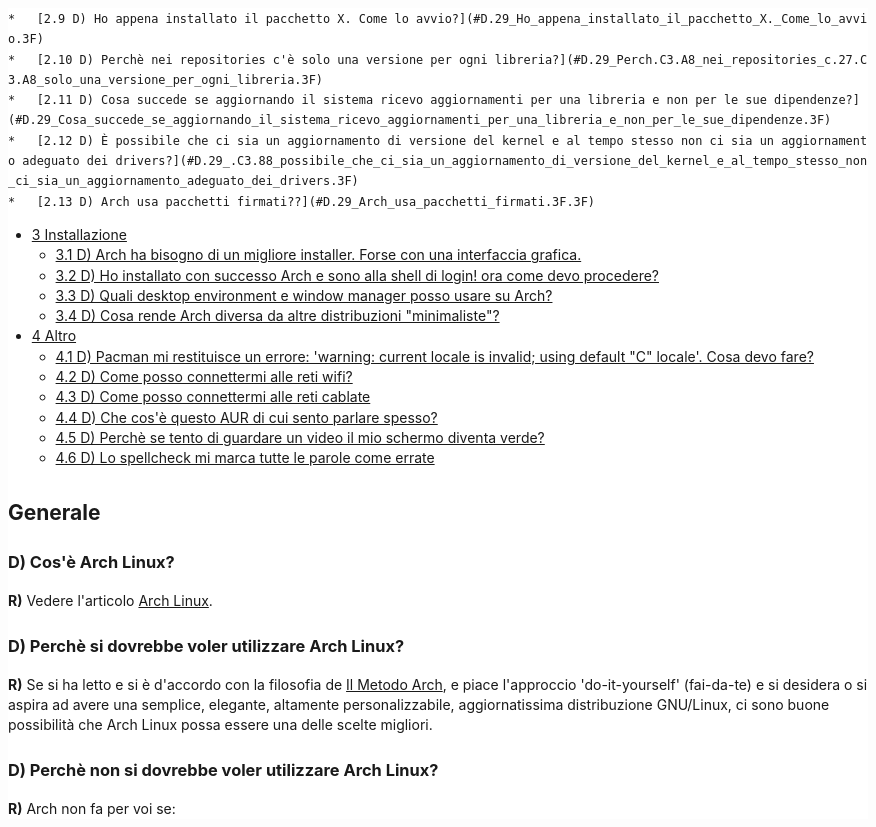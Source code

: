     *   [2.9 D) Ho appena installato il pacchetto X. Come lo avvio?](#D.29_Ho_appena_installato_il_pacchetto_X._Come_lo_avvio.3F)
    *   [2.10 D) Perchè nei repositories c'è solo una versione per ogni libreria?](#D.29_Perch.C3.A8_nei_repositories_c.27.C3.A8_solo_una_versione_per_ogni_libreria.3F)
    *   [2.11 D) Cosa succede se aggiornando il sistema ricevo aggiornamenti per una libreria e non per le sue dipendenze?](#D.29_Cosa_succede_se_aggiornando_il_sistema_ricevo_aggiornamenti_per_una_libreria_e_non_per_le_sue_dipendenze.3F)
    *   [2.12 D) È possibile che ci sia un aggiornamento di versione del kernel e al tempo stesso non ci sia un aggiornamento adeguato dei drivers?](#D.29_.C3.88_possibile_che_ci_sia_un_aggiornamento_di_versione_del_kernel_e_al_tempo_stesso_non_ci_sia_un_aggiornamento_adeguato_dei_drivers.3F)
    *   [2.13 D) Arch usa pacchetti firmati??](#D.29_Arch_usa_pacchetti_firmati.3F.3F)
*   [3 Installazione](#Installazione)
    *   [3.1 D) Arch ha bisogno di un migliore installer. Forse con una interfaccia grafica.](#D.29_Arch_ha_bisogno_di_un_migliore_installer._Forse_con_una_interfaccia_grafica.)
    *   [3.2 D) Ho installato con successo Arch e sono alla shell di login! ora come devo procedere?](#D.29_Ho_installato_con_successo_Arch_e_sono_alla_shell_di_login.21_ora_come_devo_procedere.3F)
    *   [3.3 D) Quali desktop environment e window manager posso usare su Arch?](#D.29_Quali_desktop_environment_e_window_manager_posso_usare_su_Arch.3F)
    *   [3.4 D) Cosa rende Arch diversa da altre distribuzioni "minimaliste"?](#D.29_Cosa_rende_Arch_diversa_da_altre_distribuzioni_.22minimaliste.22.3F)
*   [4 Altro](#Altro)
    *   [4.1 D) Pacman mi restituisce un errore: 'warning: current locale is invalid; using default "C" locale'. Cosa devo fare?](#D.29_Pacman_mi_restituisce_un_errore:_.27warning:_current_locale_is_invalid.3B_using_default_.22C.22_locale.27._Cosa_devo_fare.3F)
    *   [4.2 D) Come posso connettermi alle reti wifi?](#D.29_Come_posso_connettermi_alle_reti_wifi.3F)
    *   [4.3 D) Come posso connettermi alle reti cablate](#D.29_Come_posso_connettermi_alle_reti_cablate)
    *   [4.4 D) Che cos'è questo AUR di cui sento parlare spesso?](#D.29_Che_cos.27.C3.A8_questo_AUR_di_cui_sento_parlare_spesso.3F)
    *   [4.5 D) Perchè se tento di guardare un video il mio schermo diventa verde?](#D.29_Perch.C3.A8_se_tento_di_guardare_un_video_il_mio_schermo_diventa_verde.3F)
    *   [4.6 D) Lo spellcheck mi marca tutte le parole come errate](#D.29_Lo_spellcheck_mi_marca_tutte_le_parole_come_errate)

## Generale

### D) Cos'è Arch Linux?

**R)** Vedere l'articolo [Arch Linux](/index.php/Arch_Linux_(Italiano) "Arch Linux (Italiano)").

### D) Perchè si dovrebbe voler utilizzare Arch Linux?

**R)** Se si ha letto e si è d'accordo con la filosofia de [Il Metodo Arch](/index.php/Il_Metodo_Arch "Il Metodo Arch"), e piace l'approccio 'do-it-yourself' (fai-da-te) e si desidera o si aspira ad avere una semplice, elegante, altamente personalizzabile, aggiornatissima distribuzione GNU/Linux, ci sono buone possibilità che Arch Linux possa essere una delle scelte migliori.

### D) Perchè non si dovrebbe voler utilizzare Arch Linux?

**R)** Arch non fa per voi se:
